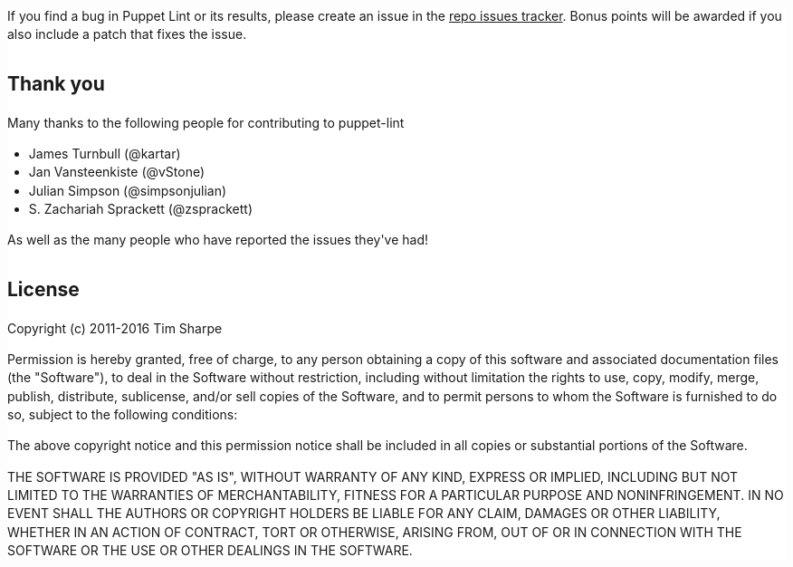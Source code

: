 If you find a bug in Puppet Lint or its results, please create an issue in the
[repo issues tracker](https://github.com/rodjek/puppet-lint/issues/). Bonus
points will be awarded if you also include a patch that fixes the issue.

## Thank you

Many thanks to the following people for contributing to puppet-lint

* James Turnbull (@kartar)
* Jan Vansteenkiste (@vStone)
* Julian Simpson (@simpsonjulian)
* S. Zachariah Sprackett (@zsprackett)

As well as the many people who have reported the issues they've had!

## License

Copyright (c) 2011-2016 Tim Sharpe

Permission is hereby granted, free of charge, to any person obtaining a copy of this software and associated documentation files (the "Software"), to deal in the Software without restriction, including without limitation the rights to use, copy, modify, merge, publish, distribute, sublicense, and/or sell copies of the Software, and to permit persons to whom the Software is furnished to do so, subject to the following conditions:

The above copyright notice and this permission notice shall be included in all copies or substantial portions of the Software.

THE SOFTWARE IS PROVIDED "AS IS", WITHOUT WARRANTY OF ANY KIND, EXPRESS OR IMPLIED, INCLUDING BUT NOT LIMITED TO THE WARRANTIES OF MERCHANTABILITY, FITNESS FOR A PARTICULAR PURPOSE AND NONINFRINGEMENT. IN NO EVENT SHALL THE AUTHORS OR COPYRIGHT HOLDERS BE LIABLE FOR ANY CLAIM, DAMAGES OR OTHER LIABILITY, WHETHER IN AN ACTION OF CONTRACT, TORT OR OTHERWISE, ARISING FROM, OUT OF OR IN CONNECTION WITH THE SOFTWARE OR THE USE OR OTHER DEALINGS IN THE SOFTWARE.
